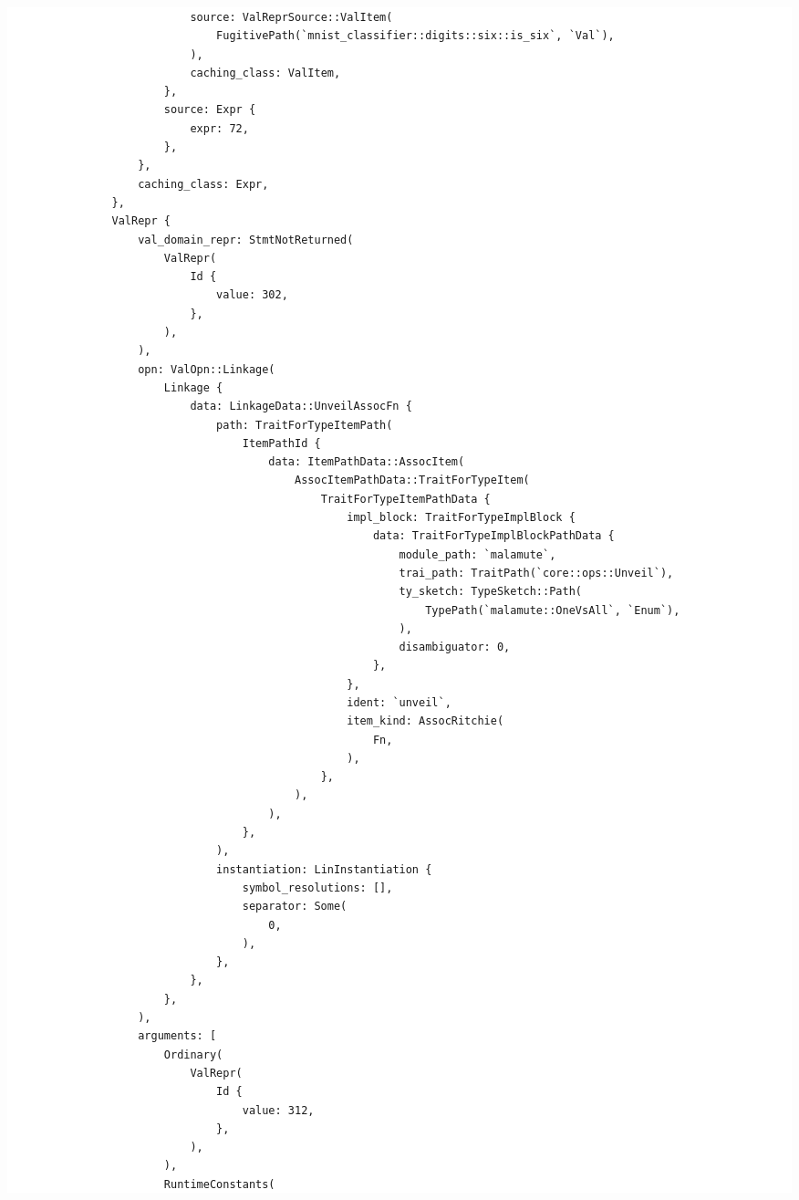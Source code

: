                                source: ValReprSource::ValItem(
                                    FugitivePath(`mnist_classifier::digits::six::is_six`, `Val`),
                                ),
                                caching_class: ValItem,
                            },
                            source: Expr {
                                expr: 72,
                            },
                        },
                        caching_class: Expr,
                    },
                    ValRepr {
                        val_domain_repr: StmtNotReturned(
                            ValRepr(
                                Id {
                                    value: 302,
                                },
                            ),
                        ),
                        opn: ValOpn::Linkage(
                            Linkage {
                                data: LinkageData::UnveilAssocFn {
                                    path: TraitForTypeItemPath(
                                        ItemPathId {
                                            data: ItemPathData::AssocItem(
                                                AssocItemPathData::TraitForTypeItem(
                                                    TraitForTypeItemPathData {
                                                        impl_block: TraitForTypeImplBlock {
                                                            data: TraitForTypeImplBlockPathData {
                                                                module_path: `malamute`,
                                                                trai_path: TraitPath(`core::ops::Unveil`),
                                                                ty_sketch: TypeSketch::Path(
                                                                    TypePath(`malamute::OneVsAll`, `Enum`),
                                                                ),
                                                                disambiguator: 0,
                                                            },
                                                        },
                                                        ident: `unveil`,
                                                        item_kind: AssocRitchie(
                                                            Fn,
                                                        ),
                                                    },
                                                ),
                                            ),
                                        },
                                    ),
                                    instantiation: LinInstantiation {
                                        symbol_resolutions: [],
                                        separator: Some(
                                            0,
                                        ),
                                    },
                                },
                            },
                        ),
                        arguments: [
                            Ordinary(
                                ValRepr(
                                    Id {
                                        value: 312,
                                    },
                                ),
                            ),
                            RuntimeConstants(